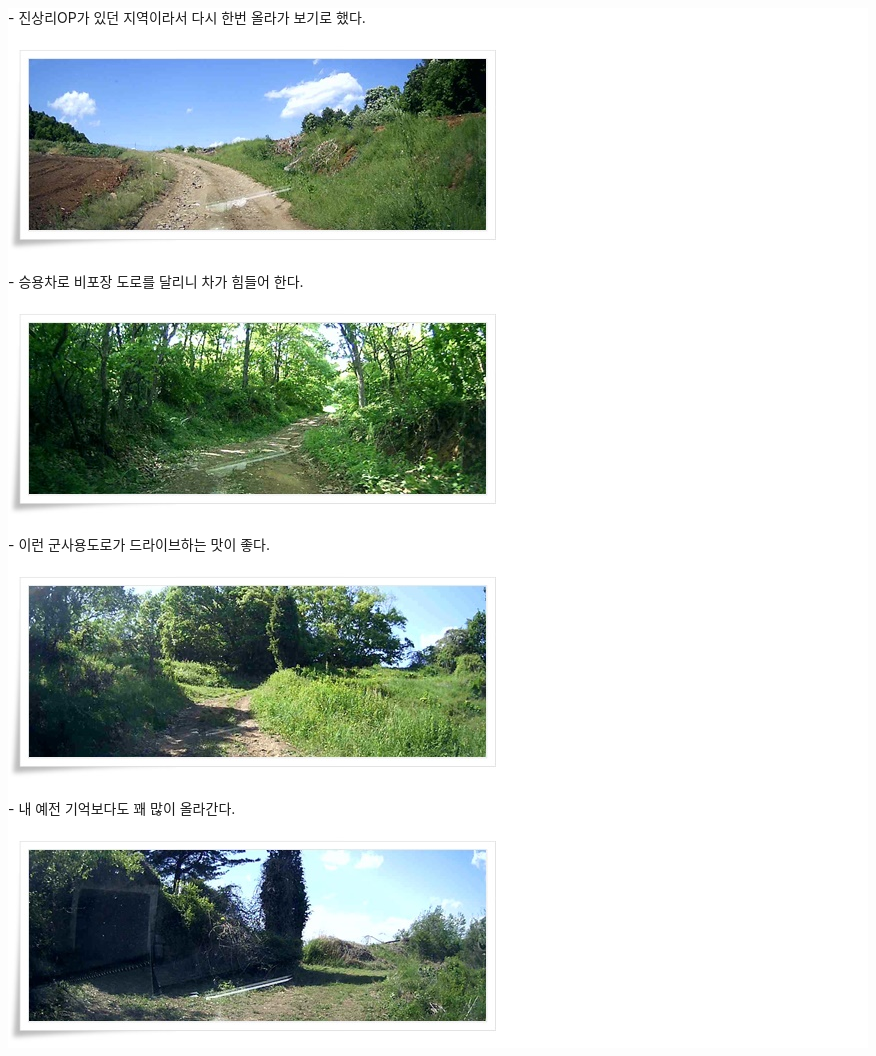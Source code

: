 \- 진상리OP가 있던 지역이라서 다시 한번 올라가 보기로 했다.

![](../pds/201706/09/80/a0109780_593a30759c2e8.jpg)

\- 승용차로 비포장 도로를 달리니 차가 힘들어 한다.

![](../pds/201706/09/80/a0109780_593a30762ba2d.jpg)

\- 이런 군사용도로가 드라이브하는 맛이 좋다.

![](../pds/201706/09/80/a0109780_593a307753718.jpg)

\- 내 예전 기억보다도 꽤 많이 올라간다.

![](../pds/201706/09/80/a0109780_593a3077de5d5.jpg)
